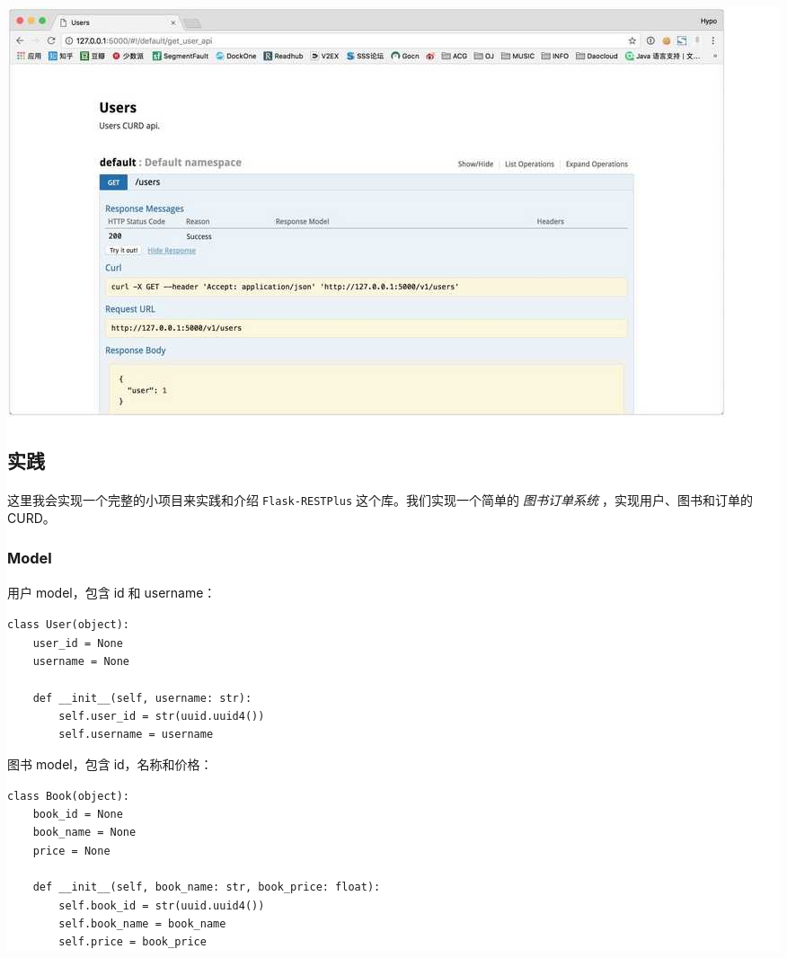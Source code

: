 ![img](assets/213226335-5af142c952381_articlex.jpg)

## 实践

这里我会实现一个完整的小项目来实践和介绍 `Flask-RESTPlus` 这个库。我们实现一个简单的 *图书订单系统* ，实现用户、图书和订单的 CURD。

### Model

用户 model，包含 id 和 username：

```
class User(object):
    user_id = None
    username = None

    def __init__(self, username: str):
        self.user_id = str(uuid.uuid4())
        self.username = username
```

图书 model，包含 id，名称和价格：

```
class Book(object):
    book_id = None
    book_name = None
    price = None

    def __init__(self, book_name: str, book_price: float):
        self.book_id = str(uuid.uuid4())
        self.book_name = book_name
        self.price = book_price
```
